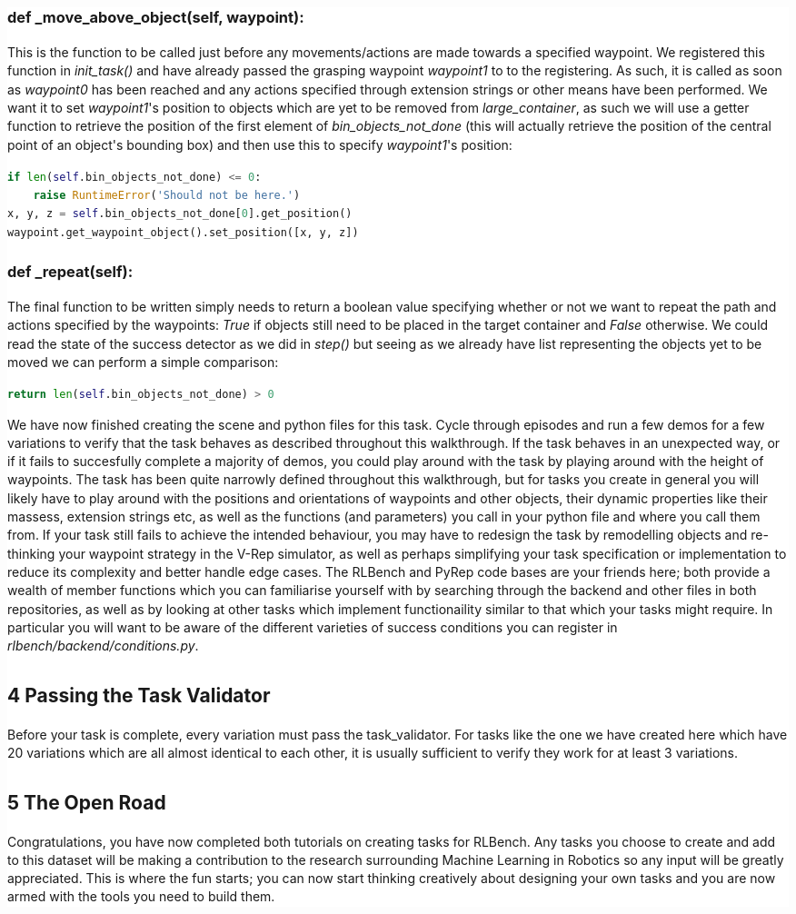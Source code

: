 ### def \_move_above_object(self, waypoint):
This is the function to be called just before any movements/actions are made towards a specified waypoint. We registered this function in *init_task()* and have already passed the grasping waypoint *waypoint1* to to the registering. As such, it is called as soon as *waypoint0* has been reached and any actions specified through extension strings or other means have been performed. We want it to set *waypoint1*'s position to objects which are yet to be removed from *large_container*, as such we will use a getter function to retrieve the position of the first element of *bin_objects_not_done* (this will actually retrieve the position of the central point of an object's bounding box) and then use this to specify *waypoint1*'s position:

```python
if len(self.bin_objects_not_done) <= 0:
    raise RuntimeError('Should not be here.')
x, y, z = self.bin_objects_not_done[0].get_position()
waypoint.get_waypoint_object().set_position([x, y, z])
```

### def \_repeat(self):
The final function to be written simply needs to return a boolean value specifying whether or not we want to repeat the path and actions specified by the waypoints: *True* if objects still need to be placed in the target container and *False* otherwise. We could read the state of the success detector as we did in *step()* but seeing as we already have list representing the objects yet to be moved we can perform a simple comparison:

```python
return len(self.bin_objects_not_done) > 0
```

We have now finished creating the scene and python files for this task. Cycle through episodes and run a few demos for a few variations to verify that the task behaves as described throughout this walkthrough. If the task behaves in an unexpected way, or if it fails to succesfully complete a majority of demos, you could play around with the task by playing around with the height of waypoints. The task has been quite narrowly defined throughout this walkthrough, but for tasks you create in general you will likely have to play around with the positions and orientations of waypoints and other objects, their dynamic properties like their massess, extension strings etc, as well as the functions (and parameters) you call in your python file and where you call them from. If your task still fails to achieve the intended behaviour, you may have to redesign the task by remodelling objects and re-thinking your waypoint strategy in the V-Rep simulator, as well as perhaps simplifying your task specification or implementation to reduce its complexity and better handle edge cases. The RLBench and PyRep code bases are your friends here; both provide a wealth of member functions which you can familiarise yourself with by searching through the backend and other files in both repositories, as well as by looking at other tasks which implement functionaility similar to that which your tasks might require. In particular you will want to be aware of the different varieties of success conditions you can register in *rlbench/backend/conditions.py*. 

## 4 Passing the Task Validator
Before your task is complete, every variation must pass the task_validator. For tasks like the one we have created here which have 20 variations which are all almost identical to each other, it is usually sufficient to verify they work for at least 3 variations.

## 5 The Open Road
Congratulations, you have now completed both tutorials on creating tasks for RLBench. Any tasks you choose to create and add to this dataset will be making a contribution to the research surrounding Machine Learning in Robotics so any input will be greatly appreciated. This is where the fun starts; you can now start thinking creatively about designing your own tasks and you are now armed with the tools you need to build them.
